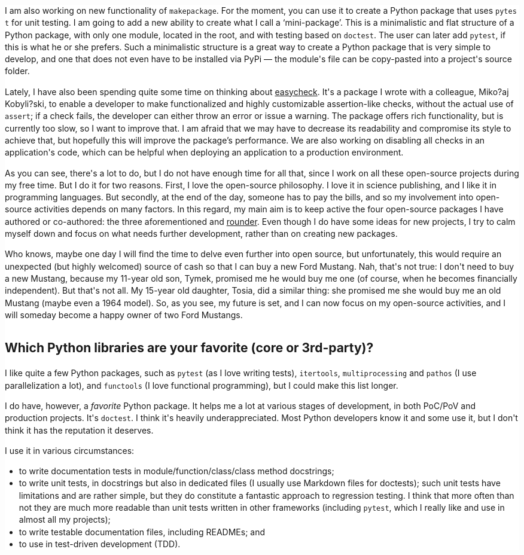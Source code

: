 I am also working on new functionality of `makepackage`. For the moment, you can use it to create a Python package that uses `pytest` for unit testing. I am going to add a new ability to create what I call a ‘mini-package’. This is a minimalistic and flat structure of a Python package, with only one module, located in the root, and with testing based on `doctest`. The user can later add `pytest`, if this is what he or she prefers. Such a minimalistic structure is a great way to create a Python package that is very simple to develop, and one that does not even have to be installed via PyPi — the module's file can be copy-pasted into a project's source folder.

Lately, I have also been spending quite some time on thinking about [easycheck](https://github.com/nyggus/easycheck). It's a package I wrote with a colleague, Miko?aj Kobyli?ski, to enable a developer to make functionalized and highly customizable assertion-like checks, without the actual use of `assert`; if a check fails, the developer can either throw an error or issue a warning. The package offers rich functionality, but is currently too slow, so I want to improve that. I am afraid that we may have to decrease its readability and compromise its style to achieve that, but hopefully this will improve the package’s performance. We are also working on disabling all checks in an application's code, which can be helpful when deploying an application to a production environment.

As you can see, there's a lot to do, but I do not have enough time for all that, since I work on all these open-source projects during my free time. But I do it for two reasons. First, I love the open-source philosophy. I love it in science publishing, and I like it in programming languages. But secondly, at the end of the day, someone has to pay the bills, and so my involvement into open-source activities depends on many factors. In this regard, my main aim is to keep active the four open-source packages I have authored or co-authored: the three aforementioned and [rounder](https://github.com/nyggus/rounder). Even though I do have some ideas for new projects, I try to calm myself down and focus on what needs further development, rather than on creating new packages.

Who knows, maybe one day I will find the time to delve even further into open source, but unfortunately, this would require an unexpected (but highly welcomed) source of cash so that I can buy a new Ford Mustang. Nah, that's not true: I don't need to buy a new Mustang, because my 11-year old son, Tymek, promised me he would buy me one (of course, when he becomes financially independent). But that's not all. My 15-year old daughter, Tosia, did a similar thing: she promised me she would buy me an old Mustang (maybe even a 1964 model). So, as you see, my future is set, and I can now focus on my open-source activities, and I will someday become a happy owner of two Ford Mustangs.

## Which Python libraries are your favorite (core or 3rd-party)?

I like quite a few Python packages, such as `pytest` (as I love writing tests), `itertools`, `multiprocessing` and `pathos` (I use parallelization a lot), and `functools` (I love functional programming), but I could make this list longer.

I do have, however, a _favorite_ Python package. It helps me a lot at various stages of development, in both PoC/PoV and production projects. It's `doctest`. I think it's heavily underappreciated. Most Python developers know it and some use it, but I don't think it has the reputation it deserves.

I use it in various circumstances:

*   to write documentation tests in module/function/class/class method docstrings;
*   to write unit tests, in docstrings but also in dedicated files (I usually use Markdown files for doctests); such unit tests have limitations and are rather simple, but they do constitute a fantastic approach to regression testing. I think that more often than not they are much more readable than unit tests written in other frameworks (including `pytest`, which I really like and use in almost all my projects);
*   to write testable documentation files, including READMEs; and
*   to use in test-driven development (TDD).
